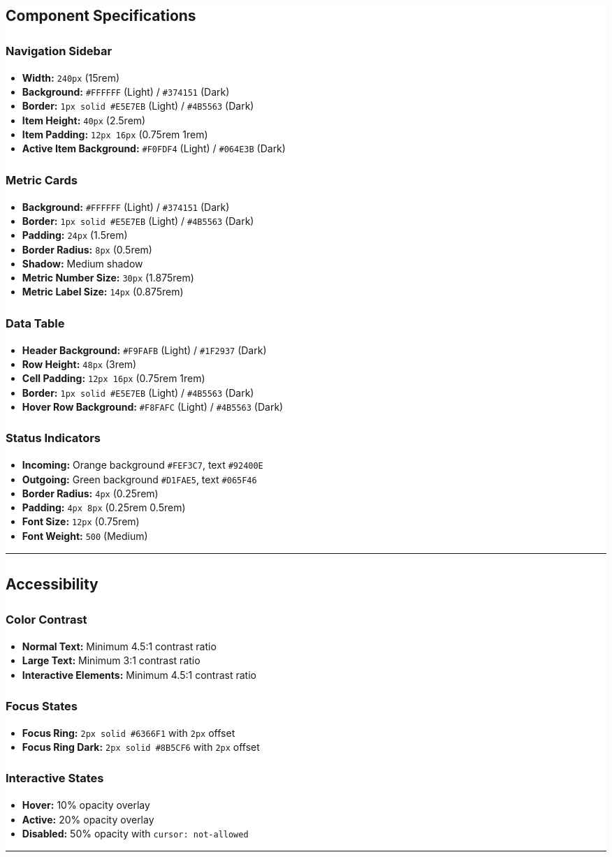 
## Component Specifications

### Navigation Sidebar
- **Width:** `240px` (15rem)
- **Background:** `#FFFFFF` (Light) / `#374151` (Dark)
- **Border:** `1px solid #E5E7EB` (Light) / `#4B5563` (Dark)
- **Item Height:** `40px` (2.5rem)
- **Item Padding:** `12px 16px` (0.75rem 1rem)
- **Active Item Background:** `#F0FDF4` (Light) / `#064E3B` (Dark)

### Metric Cards
- **Background:** `#FFFFFF` (Light) / `#374151` (Dark)
- **Border:** `1px solid #E5E7EB` (Light) / `#4B5563` (Dark)
- **Padding:** `24px` (1.5rem)
- **Border Radius:** `8px` (0.5rem)
- **Shadow:** Medium shadow
- **Metric Number Size:** `30px` (1.875rem)
- **Metric Label Size:** `14px` (0.875rem)

### Data Table
- **Header Background:** `#F9FAFB` (Light) / `#1F2937` (Dark)
- **Row Height:** `48px` (3rem)
- **Cell Padding:** `12px 16px` (0.75rem 1rem)
- **Border:** `1px solid #E5E7EB` (Light) / `#4B5563` (Dark)
- **Hover Row Background:** `#F8FAFC` (Light) / `#4B5563` (Dark)

### Status Indicators
- **Incoming:** Orange background `#FEF3C7`, text `#92400E`
- **Outgoing:** Green background `#D1FAE5`, text `#065F46`
- **Border Radius:** `4px` (0.25rem)
- **Padding:** `4px 8px` (0.25rem 0.5rem)
- **Font Size:** `12px` (0.75rem)
- **Font Weight:** `500` (Medium)

---

## Accessibility

### Color Contrast
- **Normal Text:** Minimum 4.5:1 contrast ratio
- **Large Text:** Minimum 3:1 contrast ratio
- **Interactive Elements:** Minimum 4.5:1 contrast ratio

### Focus States
- **Focus Ring:** `2px solid #6366F1` with `2px` offset
- **Focus Ring Dark:** `2px solid #8B5CF6` with `2px` offset

### Interactive States
- **Hover:** 10% opacity overlay
- **Active:** 20% opacity overlay
- **Disabled:** 50% opacity with `cursor: not-allowed`

---